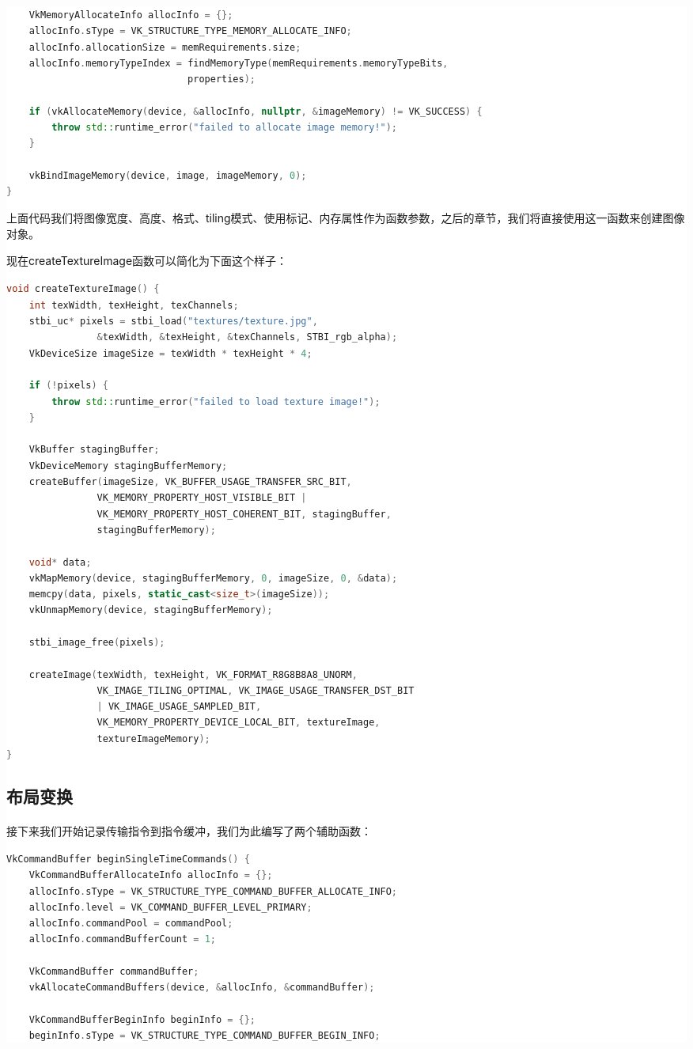 ```c++
	VkMemoryAllocateInfo allocInfo = {};
	allocInfo.sType = VK_STRUCTURE_TYPE_MEMORY_ALLOCATE_INFO;
	allocInfo.allocationSize = memRequirements.size;
	allocInfo.memoryTypeIndex = findMemoryType(memRequirements.memoryTypeBits,
								properties);

	if (vkAllocateMemory(device, &allocInfo, nullptr, &imageMemory) != VK_SUCCESS) {
		throw std::runtime_error("failed to allocate image memory!");
	}

	vkBindImageMemory(device, image, imageMemory, 0);
}
```
上面代码我们将图像宽度、高度、格式、tiling模式、使用标记、内存属性作为函数参数，之后的章节，我们将直接使用这一函数来创建图像对象。

现在createTextureImage函数可以简化为下面这个样子：
```c++
void createTextureImage() {
	int texWidth, texHeight, texChannels;
	stbi_uc* pixels = stbi_load("textures/texture.jpg",
				&texWidth, &texHeight, &texChannels, STBI_rgb_alpha);
	VkDeviceSize imageSize = texWidth * texHeight * 4;

	if (!pixels) {
		throw std::runtime_error("failed to load texture image!");
	}

	VkBuffer stagingBuffer;
	VkDeviceMemory stagingBufferMemory;
	createBuffer(imageSize, VK_BUFFER_USAGE_TRANSFER_SRC_BIT,
				VK_MEMORY_PROPERTY_HOST_VISIBLE_BIT |
				VK_MEMORY_PROPERTY_HOST_COHERENT_BIT, stagingBuffer,
				stagingBufferMemory);

	void* data;
	vkMapMemory(device, stagingBufferMemory, 0, imageSize, 0, &data);
	memcpy(data, pixels, static_cast<size_t>(imageSize));
	vkUnmapMemory(device, stagingBufferMemory);

	stbi_image_free(pixels);

	createImage(texWidth, texHeight, VK_FORMAT_R8G8B8A8_UNORM,
				VK_IMAGE_TILING_OPTIMAL, VK_IMAGE_USAGE_TRANSFER_DST_BIT
				| VK_IMAGE_USAGE_SAMPLED_BIT,
				VK_MEMORY_PROPERTY_DEVICE_LOCAL_BIT, textureImage,
				textureImageMemory);
}
```
## 布局变换
接下来我们开始记录传输指令到指令缓冲，我们为此编写了两个辅助函数：
```c++
VkCommandBuffer beginSingleTimeCommands() {
	VkCommandBufferAllocateInfo allocInfo = {};
	allocInfo.sType = VK_STRUCTURE_TYPE_COMMAND_BUFFER_ALLOCATE_INFO;
	allocInfo.level = VK_COMMAND_BUFFER_LEVEL_PRIMARY;
	allocInfo.commandPool = commandPool;
	allocInfo.commandBufferCount = 1;

	VkCommandBuffer commandBuffer;
	vkAllocateCommandBuffers(device, &allocInfo, &commandBuffer);

	VkCommandBufferBeginInfo beginInfo = {};
	beginInfo.sType = VK_STRUCTURE_TYPE_COMMAND_BUFFER_BEGIN_INFO;
```